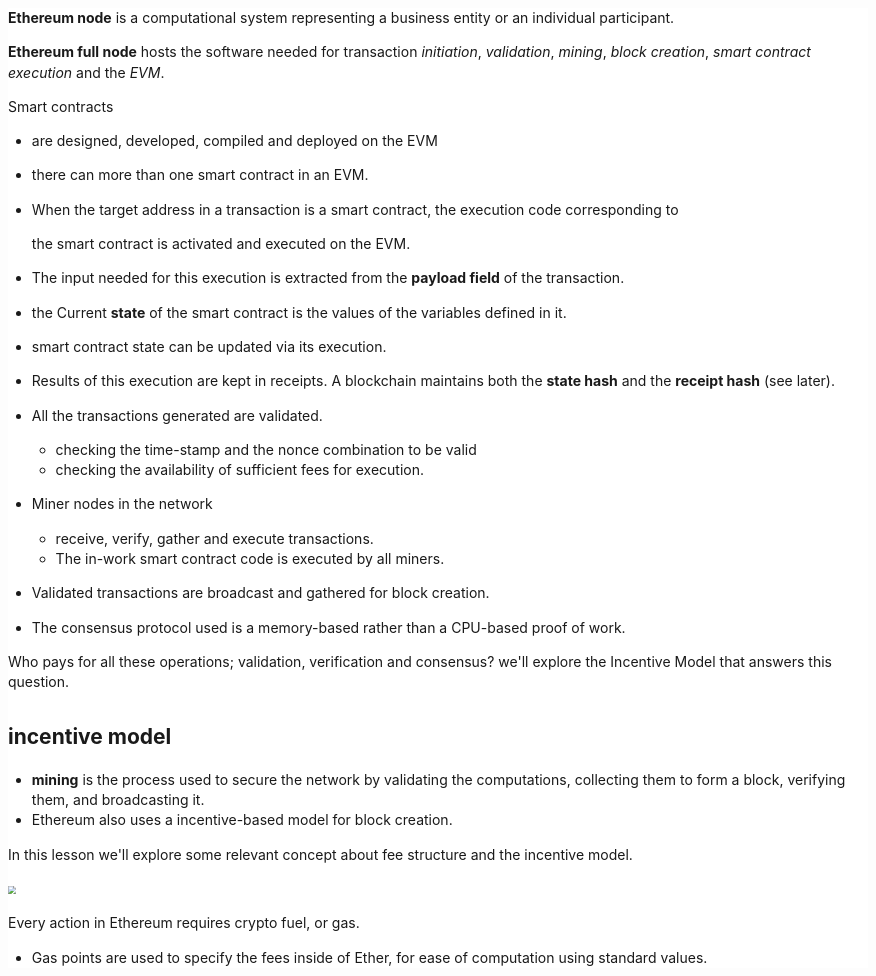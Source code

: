 

**Ethereum node** is  a computational system representing a business entity or an individual participant.  

**Ethereum full node** hosts the software needed for transaction *initiation*, *validation*,  *mining*, *block creation*, *smart contract execution* and the *EVM*. 



Smart contracts

- are designed, developed,  compiled and deployed on the EVM 

- there can more than one smart contract in an EVM. 

- When the target address in a transaction is a smart contract,  the execution code corresponding to 

  the smart contract is activated and executed on the EVM. 

- The input needed for this execution  is extracted from the **payload field** of the transaction. 
- the Current **state** of the smart contract is the values of the variables defined in it. 
- smart contract state can be updated via its execution. 
- Results of this execution are kept in receipts. A blockchain maintains both the **state hash** and the **receipt hash** (see later). 
- All the transactions generated are validated. 
  - checking the time-stamp and the nonce combination to be valid
  - checking the availability of sufficient fees for execution. 
- Miner nodes in the network 
  - receive,  verify, gather and execute transactions. 
  - The in-work smart contract code is executed by all miners. 
- Validated transactions are broadcast and gathered for block creation. 
- The consensus protocol used is a memory-based rather than a CPU-based proof of work. 



Who pays for all these operations;  validation, verification and consensus?  we'll explore the Incentive Model that answers this question.

## incentive model



- **mining** is the process used to secure the network by validating the computations,  collecting them to form a block, verifying them, and broadcasting it.
- Ethereum also uses a incentive-based model for block creation.



In this lesson we'll explore some relevant concept about fee structure and  the incentive model.



<img src="https://res.cloudinary.com/dri8yyakb/image/upload/v1617260133/Screenshot_from_2021-04-01_08-55-08_odutsw.png" style="zoom:50%;" />



Every action in Ethereum requires crypto fuel, or gas.  

- Gas points are used to specify the fees inside of Ether, for ease of computation using standard values. 
